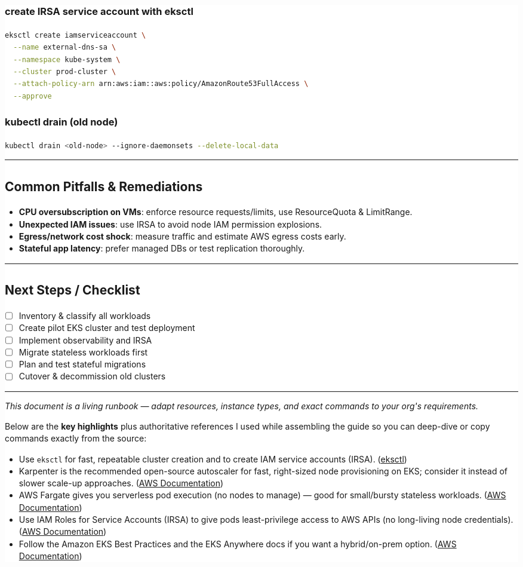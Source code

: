```yaml
```

### create IRSA service account with eksctl

```bash
eksctl create iamserviceaccount \
  --name external-dns-sa \
  --namespace kube-system \
  --cluster prod-cluster \
  --attach-policy-arn arn:aws:iam::aws:policy/AmazonRoute53FullAccess \
  --approve
```

### kubectl drain (old node)

```bash
kubectl drain <old-node> --ignore-daemonsets --delete-local-data
```

---

## Common Pitfalls & Remediations

* **CPU oversubscription on VMs**: enforce resource requests/limits, use ResourceQuota & LimitRange.
* **Unexpected IAM issues**: use IRSA to avoid node IAM permission explosions.
* **Egress/network cost shock**: measure traffic and estimate AWS egress costs early.
* **Stateful app latency**: prefer managed DBs or test replication thoroughly.

---

## Next Steps / Checklist

* [ ] Inventory & classify all workloads
* [ ] Create pilot EKS cluster and test deployment
* [ ] Implement observability and IRSA
* [ ] Migrate stateless workloads first
* [ ] Plan and test stateful migrations
* [ ] Cutover & decommission old clusters

---

*This document is a living runbook — adapt resources, instance types, and exact commands to your org's requirements.*

Below are the **key highlights** plus authoritative references I used while assembling the guide so you can deep-dive or copy commands exactly from the source:

* Use `eksctl` for fast, repeatable cluster creation and to create IAM service accounts (IRSA). ([eksctl][1])
* Karpenter is the recommended open-source autoscaler for fast, right-sized node provisioning on EKS; consider it instead of slower scale-up approaches. ([AWS Documentation][2])
* AWS Fargate gives you serverless pod execution (no nodes to manage) — good for small/bursty stateless workloads. ([AWS Documentation][3])
* Use IAM Roles for Service Accounts (IRSA) to give pods least-privilege access to AWS APIs (no long-living node credentials). ([AWS Documentation][4])
* Follow the Amazon EKS Best Practices and the EKS Anywhere docs if you want a hybrid/on-prem option. ([AWS Documentation][5])


[1]: https://eksctl.io/usage/creating-and-managing-clusters/?utm_source=chatgpt.com "Creating and managing clusters"
[2]: https://docs.aws.amazon.com/eks/latest/best-practices/karpenter.html?utm_source=chatgpt.com "Karpenter - Amazon EKS"
[3]: https://docs.aws.amazon.com/eks/latest/userguide/fargate.html?utm_source=chatgpt.com "Simplify compute management with AWS Fargate"
[4]: https://docs.aws.amazon.com/eks/latest/userguide/iam-roles-for-service-accounts.html?utm_source=chatgpt.com "IAM roles for service accounts"
[5]: https://docs.aws.amazon.com/eks/latest/best-practices/introduction.html?utm_source=chatgpt.com "Amazon EKS Best Practices Guide"